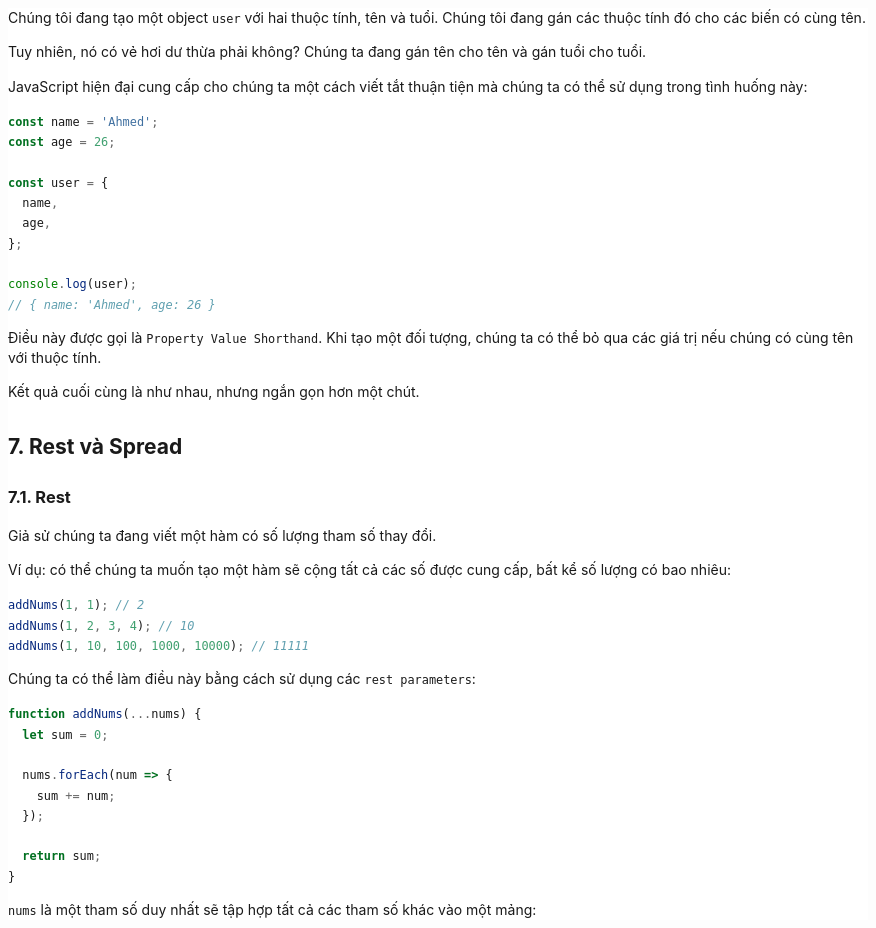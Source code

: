 Chúng tôi đang tạo một object `user` với hai thuộc tính, tên và tuổi. Chúng tôi đang gán các thuộc tính đó cho các biến có cùng tên.

Tuy nhiên, nó có vẻ hơi dư thừa phải không? Chúng ta đang gán tên cho tên và gán tuổi cho tuổi.

JavaScript hiện đại cung cấp cho chúng ta một cách viết tắt thuận tiện mà chúng ta có thể sử dụng trong tình huống này:

```js
const name = 'Ahmed';
const age = 26;

const user = {
  name,
  age,
};

console.log(user);
// { name: 'Ahmed', age: 26 }
```
Điều này được gọi là `Property Value Shorthand`. Khi tạo một đối tượng, chúng ta có thể bỏ qua các giá trị nếu chúng có cùng tên với thuộc tính.

Kết quả cuối cùng là như nhau, nhưng ngắn gọn hơn một chút.

<div style="page-break-after: always;"></div>

## 7. Rest và Spread

### 7.1. Rest
Giả sử chúng ta đang viết một hàm có số lượng tham số thay đổi.

Ví dụ: có thể chúng ta muốn tạo một hàm sẽ cộng tất cả các số được cung cấp, bất kể số lượng có bao nhiêu:

```js
addNums(1, 1); // 2
addNums(1, 2, 3, 4); // 10
addNums(1, 10, 100, 1000, 10000); // 11111
```

Chúng ta có thể làm điều này bằng cách sử dụng các `rest parameters`:

```js
function addNums(...nums) {
  let sum = 0;

  nums.forEach(num => {
    sum += num;
  });

  return sum;
}
```

`nums` là một tham số duy nhất sẽ tập hợp tất cả các tham số khác vào một mảng:
